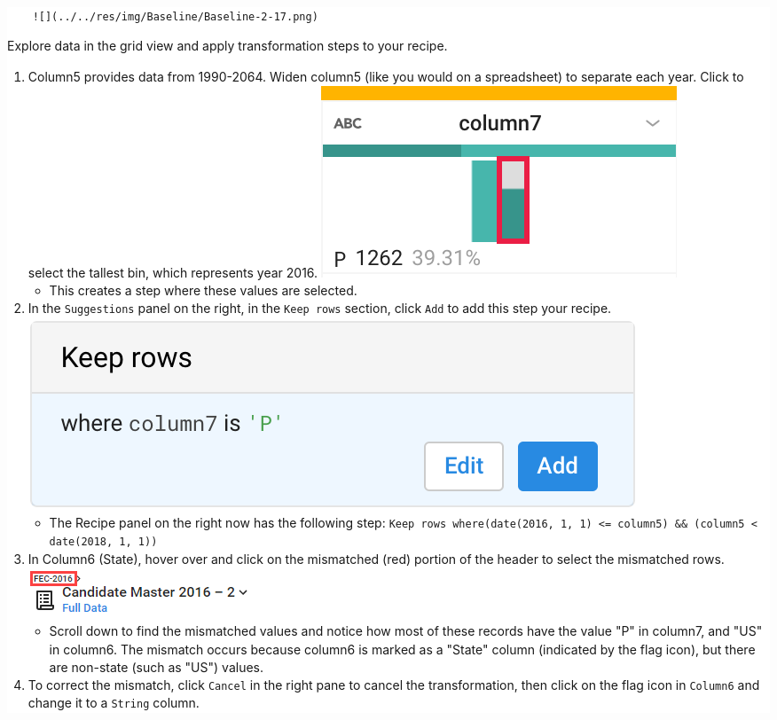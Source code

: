         ![](../../res/img/Baseline/Baseline-2-17.png)

Explore data in the grid view and apply transformation steps to your recipe.

1. Column5 provides data from 1990-2064. Widen column5 (like you would on a spreadsheet) to separate each year. Click to select the tallest bin, which represents year 2016.
    ![](../../res/img/Baseline/Baseline-2-18.png)
    * This creates a step where these values are selected.
2. In the `Suggestions` panel on the right, in the `Keep rows` section, click `Add` to add this step your recipe.
    ![](../../res/img/Baseline/Baseline-2-19.png)
    * The Recipe panel on the right now has the following step: `Keep rows where(date(2016, 1, 1) <= column5) && (column5 < date(2018, 1, 1))`
3. In Column6 (State), hover over and click on the mismatched (red) portion of the header to select the mismatched rows.
    ![](../../res/img/Baseline/Baseline-2-20.png)
    * Scroll down to find the mismatched values and notice how most of these records have the value "P" in column7, and "US" in column6. The mismatch occurs because column6 is marked as a "State" column (indicated by the flag icon), but there are non-state (such as "US") values.
4. To correct the mismatch, click `Cancel` in the right pane to cancel the transformation, then click on the flag icon in `Column6` and change it to a `String` column.